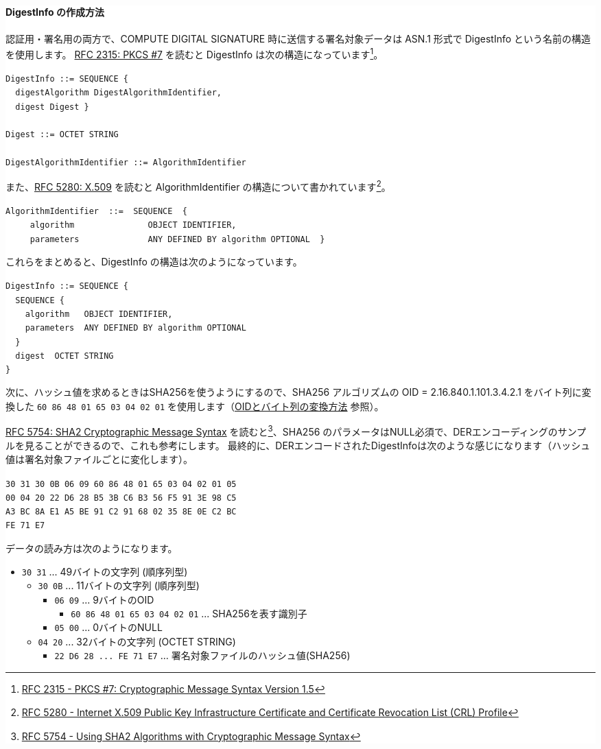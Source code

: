#### DigestInfo の作成方法

認証用・署名用の両方で、COMPUTE DIGITAL SIGNATURE 時に送信する署名対象データは ASN.1 形式で DigestInfo という名前の構造を使用します。
[RFC 2315: PKCS #7](https://tools.ietf.org/html/rfc2315#section-9.4) を読むと DigestInfo は次の構造になっています[^rfc2315]。

```
DigestInfo ::= SEQUENCE {
  digestAlgorithm DigestAlgorithmIdentifier,
  digest Digest }

Digest ::= OCTET STRING

DigestAlgorithmIdentifier ::= AlgorithmIdentifier
```

[^rfc2315]: [RFC 2315 - PKCS #7: Cryptographic Message Syntax Version 1.5](https://tools.ietf.org/html/rfc2315)

また、[RFC 5280: X.509](https://tools.ietf.org/html/rfc5280#section-4.1.1.2) を読むと AlgorithmIdentifier の構造について書かれています[^rfc5280]。

```
AlgorithmIdentifier  ::=  SEQUENCE  {
     algorithm               OBJECT IDENTIFIER,
     parameters              ANY DEFINED BY algorithm OPTIONAL  }
```

[^rfc5280]: [RFC 5280 - Internet X.509 Public Key Infrastructure Certificate and Certificate Revocation List (CRL) Profile](https://tools.ietf.org/html/rfc5280)

これらをまとめると、DigestInfo の構造は次のようになっています。

```code
DigestInfo ::= SEQUENCE {
  SEQUENCE {
    algorithm   OBJECT IDENTIFIER,
    parameters  ANY DEFINED BY algorithm OPTIONAL
  }
  digest  OCTET STRING
}
```

次に、ハッシュ値を求めるときはSHA256を使うようにするので、SHA256 アルゴリズムの OID = 2.16.840.1.101.3.4.2.1 をバイト列に変換した `60 86 48 01 65 03 04 02 01` を使用します（[OIDとバイト列の変換方法](./oids) 参照）。

[RFC 5754: SHA2 Cryptographic Message Syntax](https://tools.ietf.org/html/rfc5754#section-2) を読むと[^rfc5754]、SHA256 のパラメータはNULL必須で、DERエンコーディングのサンプルを見ることができるので、これも参考にします。
最終的に、DERエンコードされたDigestInfoは次のような感じになります（ハッシュ値は署名対象ファイルごとに変化します）。

[^rfc5754]: [RFC 5754 - Using SHA2 Algorithms with Cryptographic Message Syntax](https://tools.ietf.org/html/rfc5754)

```
30 31 30 0B 06 09 60 86 48 01 65 03 04 02 01 05
00 04 20 22 D6 28 B5 3B C6 B3 56 F5 91 3E 98 C5
A3 BC 8A E1 A5 BE 91 C2 91 68 02 35 8E 0E C2 BC
FE 71 E7
```

データの読み方は次のようになります。

- `30 31` ... 49バイトの文字列 (順序列型)
  - `30 0B` ... 11バイトの文字列 (順序列型)
    - `06 09` ... 9バイトのOID
      - `60 86 48 01 65 03 04 02 01` ... SHA256を表す識別子
    - `05 00` ... 0バイトのNULL
  - `04 20` ... 32バイトの文字列 (OCTET STRING)
    - `22 D6 28 ... FE 71 E7` ... 署名対象ファイルのハッシュ値(SHA256)


[^1]: JISCAP仕様を基にしたコマンド一覧 : [ファイル構造 -- EternalWindows](http://eternalwindows.jp/security/scard/scard08.html)
[^2]: 密着型ICカードの実装規約 : [ISO 10536 - 4章](https://www.nmda.or.jp/nmda/ic-card/iso10536/sec4.html)
[^3]: [セキュリティ / スマートカード - EternalWindows](http://eternalwindows.jp/security/scard/scard00.html)
[^apdu-cmd-args]: 各APDUコマンドの引数の説明あり : [ISO7816 part 4 section 6 with Basic Interindustry Commands (APDU level)](https://cardwerk.com/smart-card-standard-iso7816-4-section-6-basic-interindustry-commands/)
[^apdu-compute-digital-signature]: マイナンバーカードで使えるものとは異なるが、COMPUTE DIGITAL SIGNATUREのコマンドについて説明あり : [JISX6319-3:2011 ＩＣカード実装仕様－第３部：共通コマンド](https://kikakurui.com/x6/X6319-3-2011-01.html)
